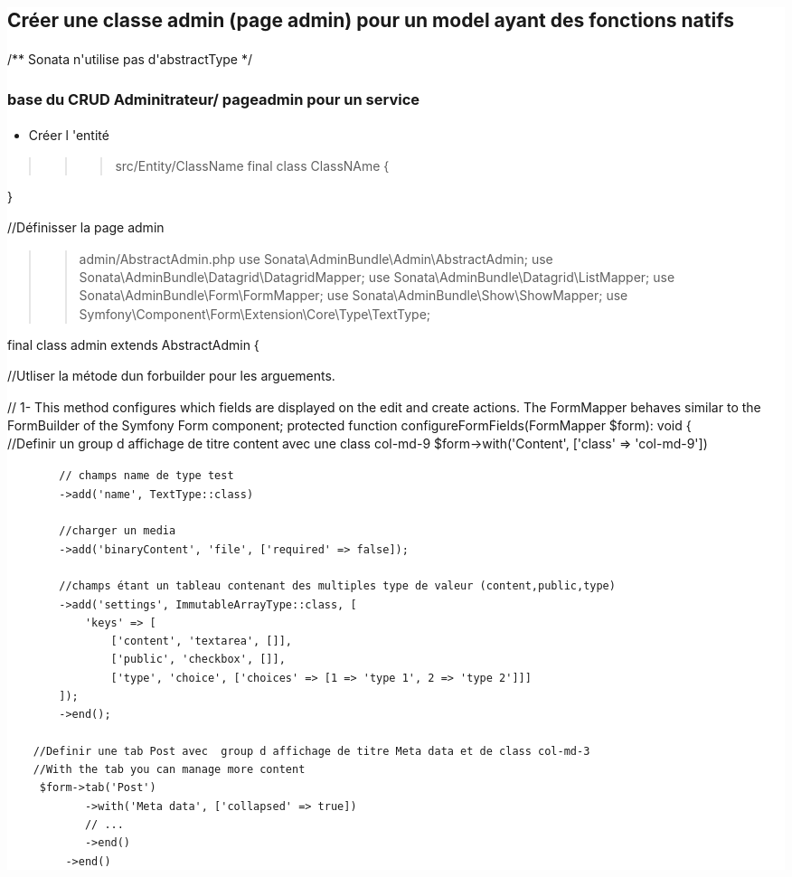 
## Créer une classe admin (page admin) pour un model ayant des fonctions natifs
/**
    Sonata n'utilise pas d'abstractType
 */
### base du CRUD Adminitrateur/ pageadmin pour un service
- Créer l 'entité
>>>src/Entity/ClassName
final class ClassNAme
{

}

//Définisser la page admin
>>admin/AbstractAdmin.php
use Sonata\AdminBundle\Admin\AbstractAdmin;
use Sonata\AdminBundle\Datagrid\DatagridMapper;
use Sonata\AdminBundle\Datagrid\ListMapper;
use Sonata\AdminBundle\Form\FormMapper;
use Sonata\AdminBundle\Show\ShowMapper;
use Symfony\Component\Form\Extension\Core\Type\TextType;

final class admin extends AbstractAdmin
{

//Utliser la métode dun  forbuilder pour les arguements.

// 1- This method configures which fields are displayed on the edit and create actions. The FormMapper behaves similar to the FormBuilder of the Symfony Form component;
protected function configureFormFields(FormMapper $form): void
    {       
        //Definir un group d affichage de titre content avec une class col-md-9
       $form->with('Content', ['class' => 'col-md-9'])

            // champs name de type test
            ->add('name', TextType::class)

            //charger un media
            ->add('binaryContent', 'file', ['required' => false]);

            //champs étant un tableau contenant des multiples type de valeur (content,public,type)
            ->add('settings', ImmutableArrayType::class, [
                'keys' => [
                    ['content', 'textarea', []],
                    ['public', 'checkbox', []],
                    ['type', 'choice', ['choices' => [1 => 'type 1', 2 => 'type 2']]]
            ]);
            ->end();

        //Definir une tab Post avec  group d affichage de titre Meta data et de class col-md-3
        //With the tab you can manage more content
         $form->tab('Post')
                ->with('Meta data', ['collapsed' => true])
                // ...
                ->end()
             ->end()

